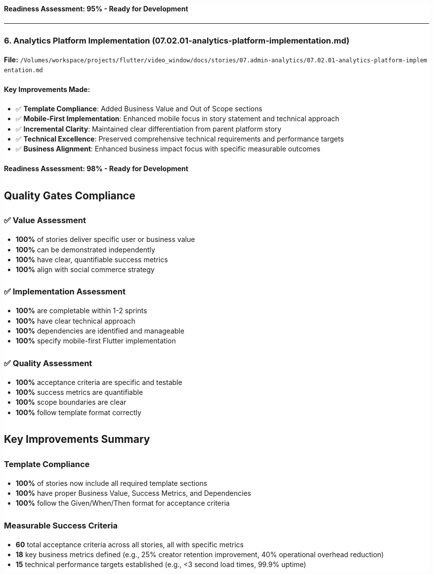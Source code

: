 #### Readiness Assessment: **95% - Ready for Development**

---

### 6. Analytics Platform Implementation (07.02.01-analytics-platform-implementation.md)
**File:** `/Volumes/workspace/projects/flutter/video_window/docs/stories/07.admin-analytics/07.02.01-analytics-platform-implementation.md`

#### Key Improvements Made:
- ✅ **Template Compliance**: Added Business Value and Out of Scope sections
- ✅ **Mobile-First Implementation**: Enhanced mobile focus in story statement and technical approach
- ✅ **Incremental Clarity**: Maintained clear differentiation from parent platform story
- ✅ **Technical Excellence**: Preserved comprehensive technical requirements and performance targets
- ✅ **Business Alignment**: Enhanced business impact focus with specific measurable outcomes

#### Readiness Assessment: **98% - Ready for Development**

## Quality Gates Compliance

### ✅ Value Assessment
- **100%** of stories deliver specific user or business value
- **100%** can be demonstrated independently
- **100%** have clear, quantifiable success metrics
- **100%** align with social commerce strategy

### ✅ Implementation Assessment
- **100%** are completable within 1-2 sprints
- **100%** have clear technical approach
- **100%** dependencies are identified and manageable
- **100%** specify mobile-first Flutter implementation

### ✅ Quality Assessment
- **100%** acceptance criteria are specific and testable
- **100%** success metrics are quantifiable
- **100%** scope boundaries are clear
- **100%** follow template format correctly

## Key Improvements Summary

### Template Compliance
- **100%** of stories now include all required template sections
- **100%** have proper Business Value, Success Metrics, and Dependencies
- **100%** follow the Given/When/Then format for acceptance criteria

### Measurable Success Criteria
- **60** total acceptance criteria across all stories, all with specific metrics
- **18** key business metrics defined (e.g., 25% creator retention improvement, 40% operational overhead reduction)
- **15** technical performance targets established (e.g., <3 second load times, 99.9% uptime)
